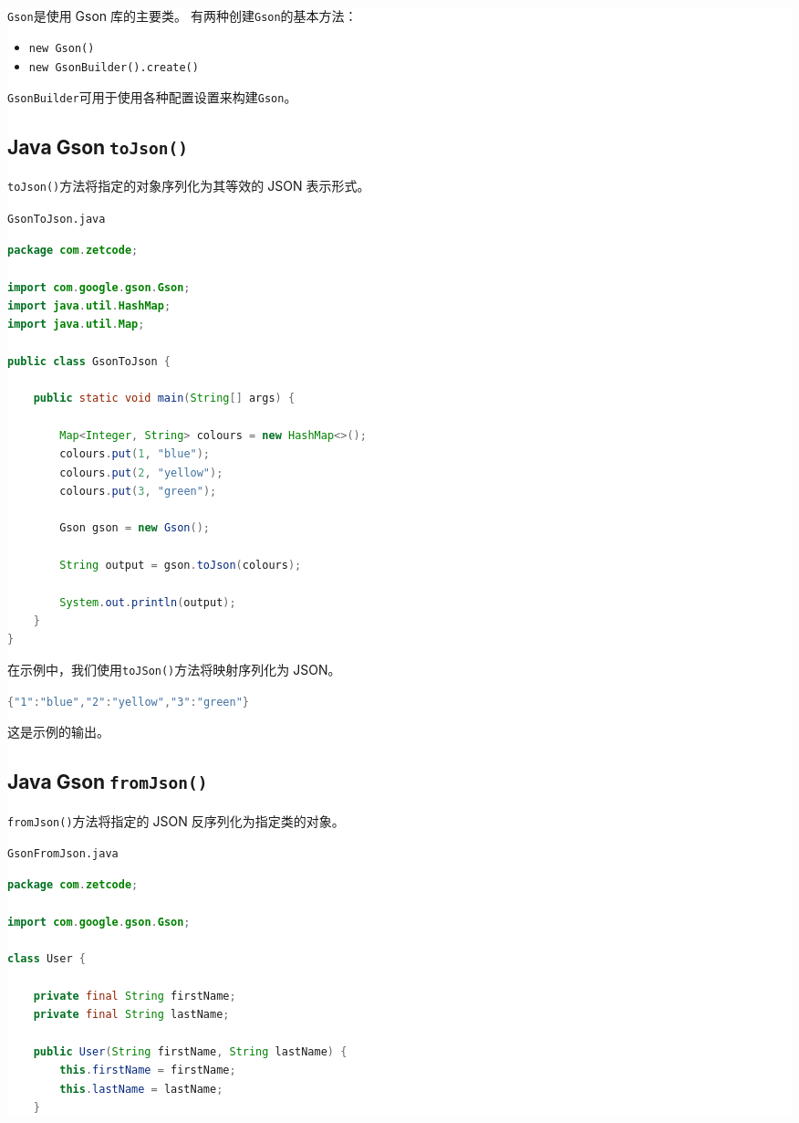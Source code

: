 `Gson`是使用 Gson 库的主要类。 有两种创建`Gson`的基本方法：

*   `new Gson()`
*   `new GsonBuilder().create()`

`GsonBuilder`可用于使用各种配置设置来构建`Gson`。

## Java Gson `toJson()`

`toJson()`方法将指定的对象序列化为其等效的 JSON 表示形式。

`GsonToJson.java`

```java
package com.zetcode;

import com.google.gson.Gson;
import java.util.HashMap;
import java.util.Map;

public class GsonToJson {

    public static void main(String[] args) {

        Map<Integer, String> colours = new HashMap<>();
        colours.put(1, "blue");
        colours.put(2, "yellow");
        colours.put(3, "green");

        Gson gson = new Gson();

        String output = gson.toJson(colours);

        System.out.println(output);
    }
}

```

在示例中，我们使用`toJSon()`方法将映射序列化为 JSON。

```java
{"1":"blue","2":"yellow","3":"green"}

```

这是示例的输出。

## Java Gson `fromJson()`

`fromJson()`方法将指定的 JSON 反序列化为指定类的对象。

`GsonFromJson.java`

```java
package com.zetcode;

import com.google.gson.Gson;

class User {

    private final String firstName;
    private final String lastName;

    public User(String firstName, String lastName) {
        this.firstName = firstName;
        this.lastName = lastName;
    }
```